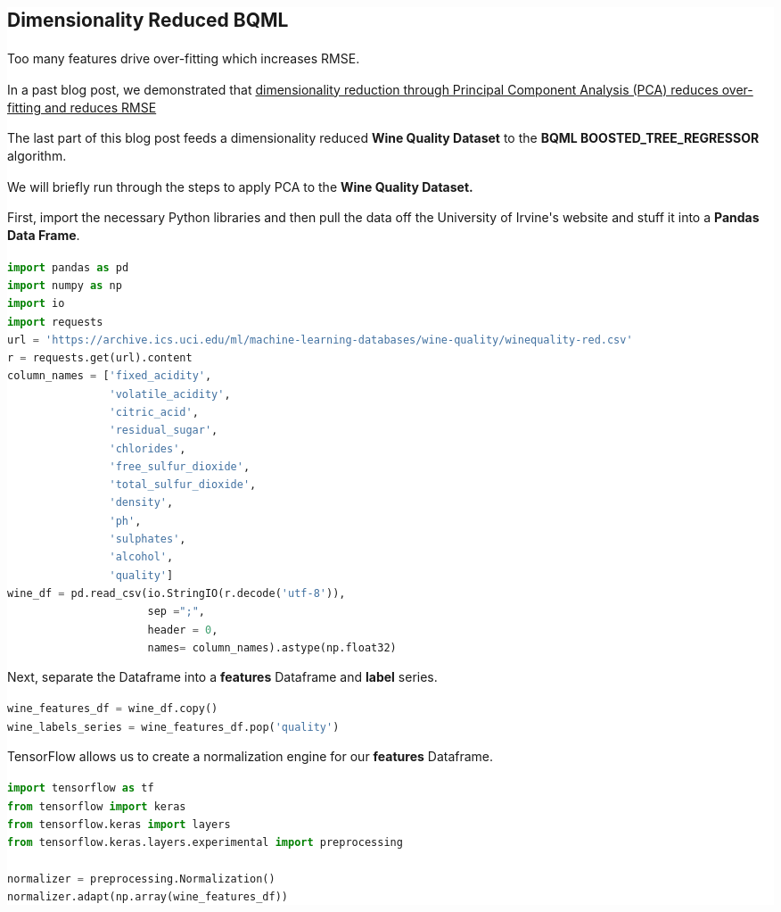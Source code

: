 ## Dimensionality Reduced BQML
Too many features drive over-fitting which increases RMSE.

In a past blog post, we demonstrated that [dimensionality reduction through Principal Component Analysis (PCA) reduces over-fitting and reduces RMSE]({filename}/fast-and-easy-regression-with-tensorflow-part-2.md)

The last part of this blog post feeds a dimensionality reduced **Wine Quality Dataset** to the **BQML BOOSTED_TREE_REGRESSOR** algorithm.

We will briefly run through the steps to apply PCA to the **Wine Quality Dataset.**

First, import the necessary Python libraries and then pull the data off the University of Irvine's website and stuff it into a **Pandas Data Frame**.

```python
import pandas as pd
import numpy as np
import io
import requests
url = 'https://archive.ics.uci.edu/ml/machine-learning-databases/wine-quality/winequality-red.csv'
r = requests.get(url).content
column_names = ['fixed_acidity',
                'volatile_acidity',
                'citric_acid',
                'residual_sugar',
                'chlorides',
                'free_sulfur_dioxide',
                'total_sulfur_dioxide',
                'density',
                'ph',
                'sulphates',
                'alcohol',
                'quality']
wine_df = pd.read_csv(io.StringIO(r.decode('utf-8')), 
                      sep =";",
                      header = 0,
                      names= column_names).astype(np.float32)
```

Next, separate the Dataframe into a **features** Dataframe and **label** series.

```python
wine_features_df = wine_df.copy()
wine_labels_series = wine_features_df.pop('quality')
```

TensorFlow allows us to create a normalization engine for our **features** Dataframe.

```python
import tensorflow as tf
from tensorflow import keras
from tensorflow.keras import layers
from tensorflow.keras.layers.experimental import preprocessing

normalizer = preprocessing.Normalization()
normalizer.adapt(np.array(wine_features_df))
```
